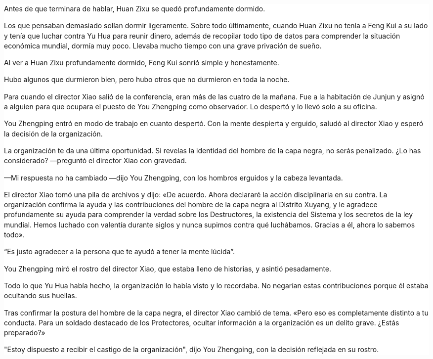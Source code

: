 

Antes de que terminara de hablar, Huan Zixu se quedó profundamente dormido.



Los que pensaban demasiado solían dormir ligeramente. Sobre todo últimamente, cuando Huan Zixu no tenía a Feng Kui a su lado y tenía que luchar contra Yu Hua para reunir dinero, además de recopilar todo tipo de datos para comprender la situación económica mundial, dormía muy poco. Llevaba mucho tiempo con una grave privación de sueño.



Al ver a Huan Zixu profundamente dormido, Feng Kui sonrió simple y honestamente.



Hubo algunos que durmieron bien, pero hubo otros que no durmieron en toda la noche.



Para cuando el director Xiao salió de la conferencia, eran más de las cuatro de la mañana. Fue a la habitación de Junjun y asignó a alguien para que ocupara el puesto de You Zhengping como observador. Lo despertó y lo llevó solo a su oficina.



You Zhengping entró en modo de trabajo en cuanto despertó. Con la mente despierta y erguido, saludó al director Xiao y esperó la decisión de la organización.



La organización te da una última oportunidad. Si revelas la identidad del hombre de la capa negra, no serás penalizado. ¿Lo has considerado? —preguntó el director Xiao con gravedad.



—Mi respuesta no ha cambiado —dijo You Zhengping, con los hombros erguidos y la cabeza levantada.



El director Xiao tomó una pila de archivos y dijo: «De acuerdo. Ahora declararé la acción disciplinaria en su contra. La organización confirma la ayuda y las contribuciones del hombre de la capa negra al Distrito Xuyang, y le agradece profundamente su ayuda para comprender la verdad sobre los Destructores, la existencia del Sistema y los secretos de la ley mundial. Hemos luchado con valentía durante siglos y nunca supimos contra qué luchábamos. Gracias a él, ahora lo sabemos todo».



“Es justo agradecer a la persona que te ayudó a tener la mente lúcida”.



You Zhengping miró el rostro del director Xiao, que estaba lleno de historias, y asintió pesadamente.



Todo lo que Yu Hua había hecho, la organización lo había visto y lo recordaba. No negarían estas contribuciones porque él estaba ocultando sus huellas.



Tras confirmar la postura del hombre de la capa negra, el director Xiao cambió de tema. «Pero eso es completamente distinto a tu conducta. Para un soldado destacado de los Protectores, ocultar información a la organización es un delito grave. ¿Estás preparado?»



"Estoy dispuesto a recibir el castigo de la organización", dijo You Zhengping, con la decisión reflejada en su rostro.
